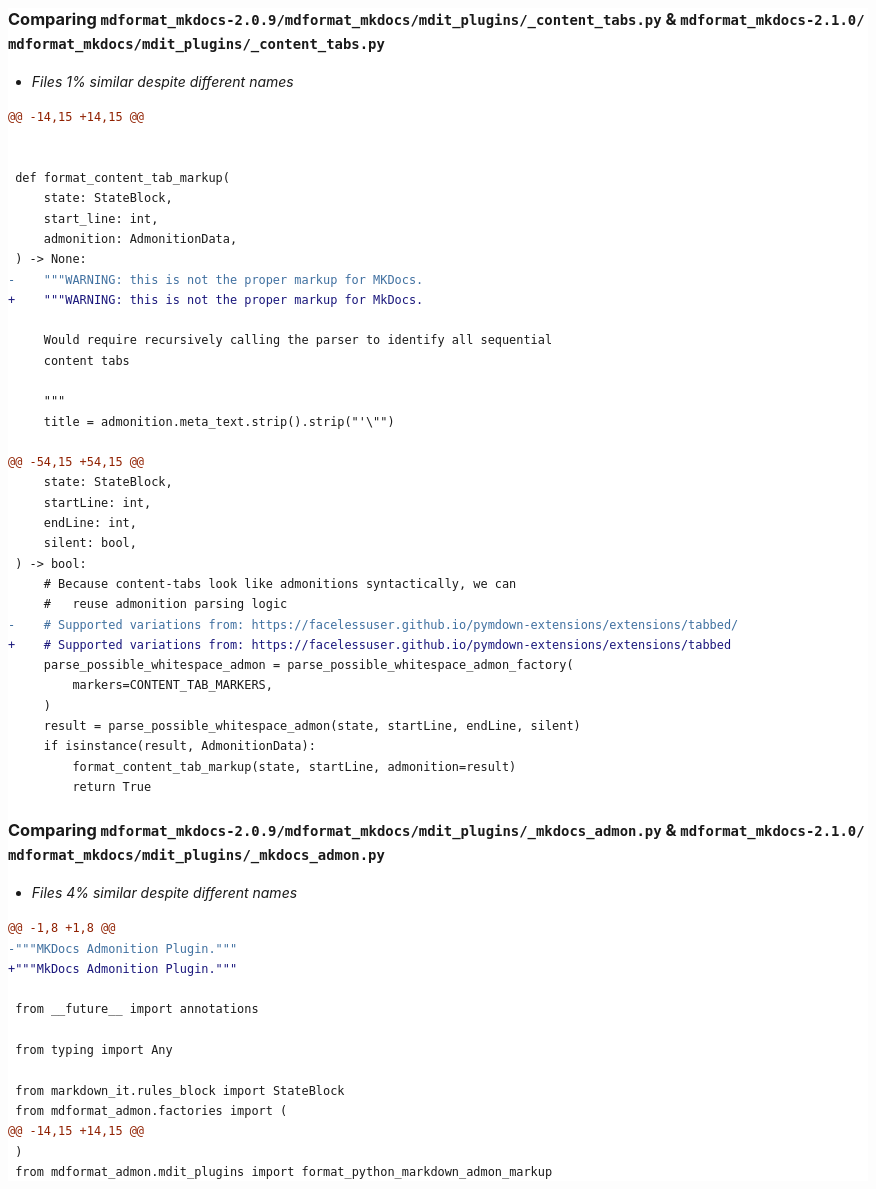 ### Comparing `mdformat_mkdocs-2.0.9/mdformat_mkdocs/mdit_plugins/_content_tabs.py` & `mdformat_mkdocs-2.1.0/mdformat_mkdocs/mdit_plugins/_content_tabs.py`

 * *Files 1% similar despite different names*

```diff
@@ -14,15 +14,15 @@
 
 
 def format_content_tab_markup(
     state: StateBlock,
     start_line: int,
     admonition: AdmonitionData,
 ) -> None:
-    """WARNING: this is not the proper markup for MKDocs.
+    """WARNING: this is not the proper markup for MkDocs.
 
     Would require recursively calling the parser to identify all sequential
     content tabs
 
     """
     title = admonition.meta_text.strip().strip("'\"")
 
@@ -54,15 +54,15 @@
     state: StateBlock,
     startLine: int,
     endLine: int,
     silent: bool,
 ) -> bool:
     # Because content-tabs look like admonitions syntactically, we can
     #   reuse admonition parsing logic
-    # Supported variations from: https://facelessuser.github.io/pymdown-extensions/extensions/tabbed/
+    # Supported variations from: https://facelessuser.github.io/pymdown-extensions/extensions/tabbed
     parse_possible_whitespace_admon = parse_possible_whitespace_admon_factory(
         markers=CONTENT_TAB_MARKERS,
     )
     result = parse_possible_whitespace_admon(state, startLine, endLine, silent)
     if isinstance(result, AdmonitionData):
         format_content_tab_markup(state, startLine, admonition=result)
         return True
```

### Comparing `mdformat_mkdocs-2.0.9/mdformat_mkdocs/mdit_plugins/_mkdocs_admon.py` & `mdformat_mkdocs-2.1.0/mdformat_mkdocs/mdit_plugins/_mkdocs_admon.py`

 * *Files 4% similar despite different names*

```diff
@@ -1,8 +1,8 @@
-"""MKDocs Admonition Plugin."""
+"""MkDocs Admonition Plugin."""
 
 from __future__ import annotations
 
 from typing import Any
 
 from markdown_it.rules_block import StateBlock
 from mdformat_admon.factories import (
@@ -14,15 +14,15 @@
 )
 from mdformat_admon.mdit_plugins import format_python_markdown_admon_markup
```